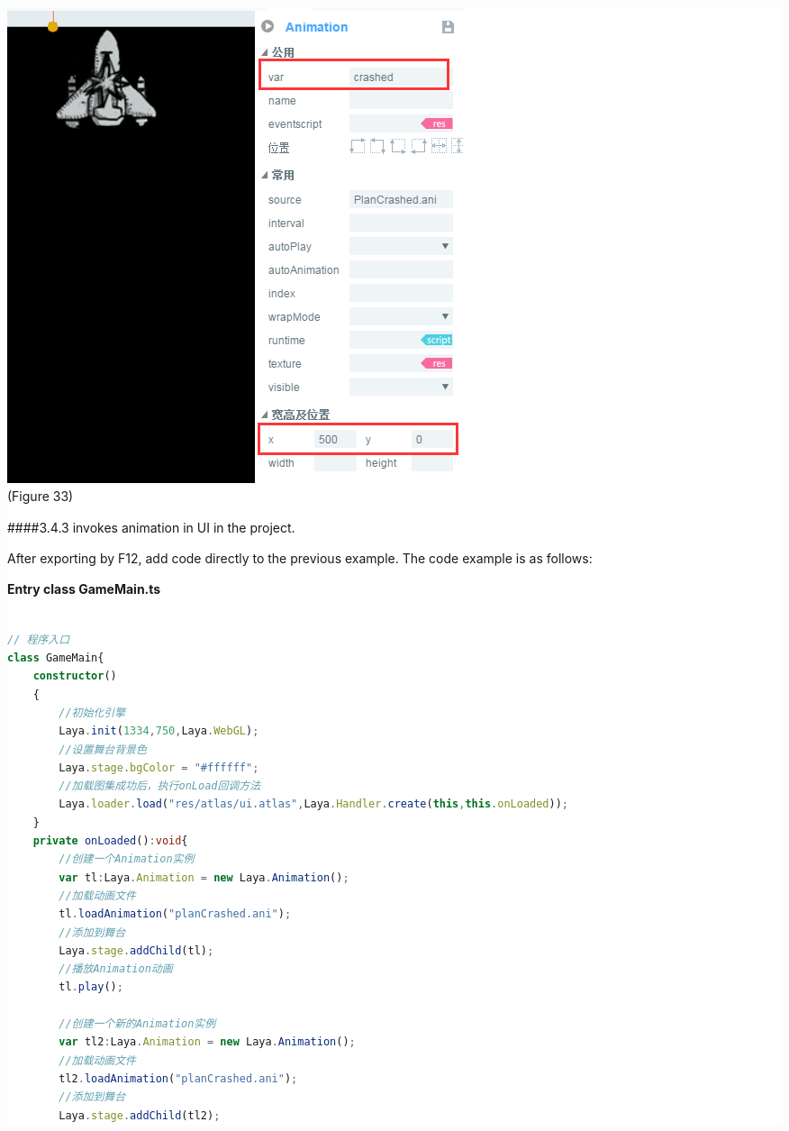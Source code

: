 ![图33](img/33.png)<br/> (Figure 33)



####3.4.3 invokes animation in UI in the project.

After exporting by F12, add code directly to the previous example. The code example is as follows:

**Entry class GameMain.ts** 


```typescript

// 程序入口
class GameMain{
    constructor()
    {
        //初始化引擎
        Laya.init(1334,750,Laya.WebGL);
        //设置舞台背景色
        Laya.stage.bgColor = "#ffffff";
        //加载图集成功后，执行onLoad回调方法
        Laya.loader.load("res/atlas/ui.atlas",Laya.Handler.create(this,this.onLoaded));
    }
    private onLoaded():void{
        //创建一个Animation实例
        var tl:Laya.Animation = new Laya.Animation();
        //加载动画文件
        tl.loadAnimation("planCrashed.ani");
        //添加到舞台
        Laya.stage.addChild(tl);
        //播放Animation动画
        tl.play();

        //创建一个新的Animation实例
        var tl2:Laya.Animation = new Laya.Animation();
        //加载动画文件
        tl2.loadAnimation("planCrashed.ani");
        //添加到舞台
        Laya.stage.addChild(tl2);
```